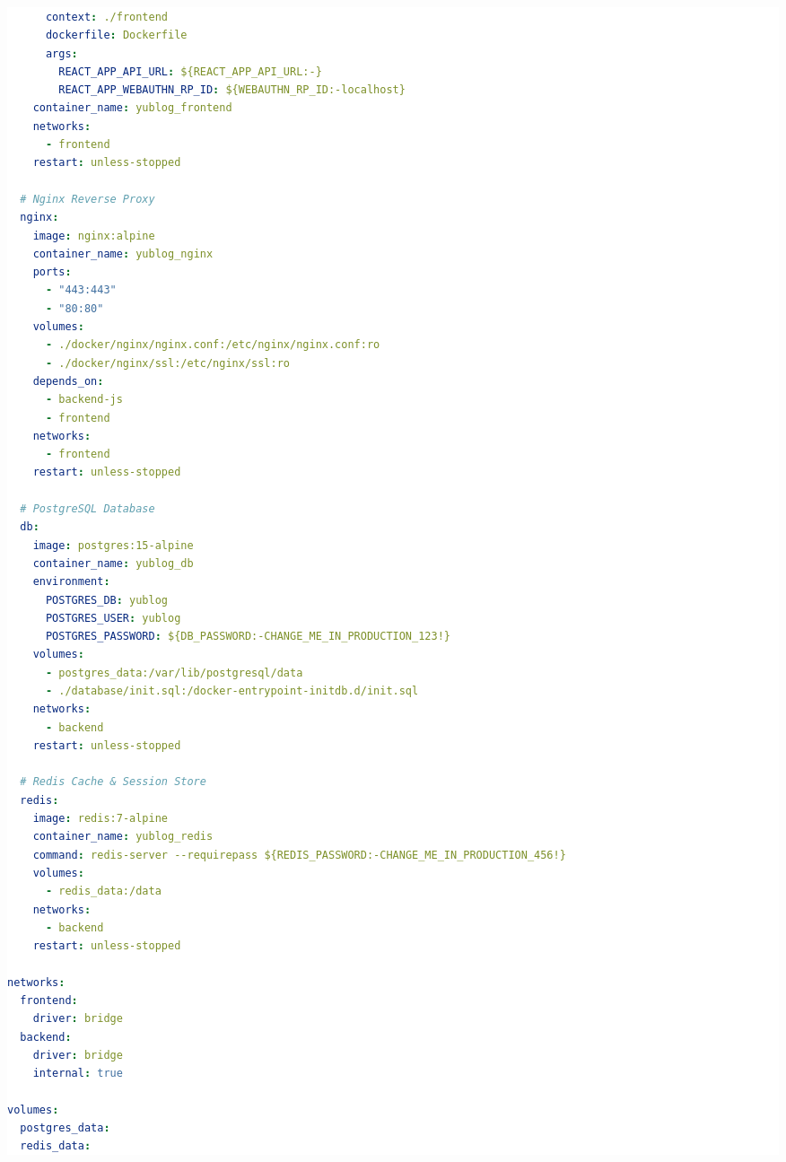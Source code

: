 ```yaml
      context: ./frontend
      dockerfile: Dockerfile
      args:
        REACT_APP_API_URL: ${REACT_APP_API_URL:-}
        REACT_APP_WEBAUTHN_RP_ID: ${WEBAUTHN_RP_ID:-localhost}
    container_name: yublog_frontend
    networks:
      - frontend
    restart: unless-stopped

  # Nginx Reverse Proxy
  nginx:
    image: nginx:alpine
    container_name: yublog_nginx
    ports:
      - "443:443"
      - "80:80"
    volumes:
      - ./docker/nginx/nginx.conf:/etc/nginx/nginx.conf:ro
      - ./docker/nginx/ssl:/etc/nginx/ssl:ro
    depends_on:
      - backend-js
      - frontend
    networks:
      - frontend
    restart: unless-stopped

  # PostgreSQL Database
  db:
    image: postgres:15-alpine
    container_name: yublog_db
    environment:
      POSTGRES_DB: yublog
      POSTGRES_USER: yublog
      POSTGRES_PASSWORD: ${DB_PASSWORD:-CHANGE_ME_IN_PRODUCTION_123!}
    volumes:
      - postgres_data:/var/lib/postgresql/data
      - ./database/init.sql:/docker-entrypoint-initdb.d/init.sql
    networks:
      - backend
    restart: unless-stopped

  # Redis Cache & Session Store
  redis:
    image: redis:7-alpine
    container_name: yublog_redis
    command: redis-server --requirepass ${REDIS_PASSWORD:-CHANGE_ME_IN_PRODUCTION_456!}
    volumes:
      - redis_data:/data
    networks:
      - backend
    restart: unless-stopped

networks:
  frontend:
    driver: bridge
  backend:
    driver: bridge
    internal: true

volumes:
  postgres_data:
  redis_data:
```